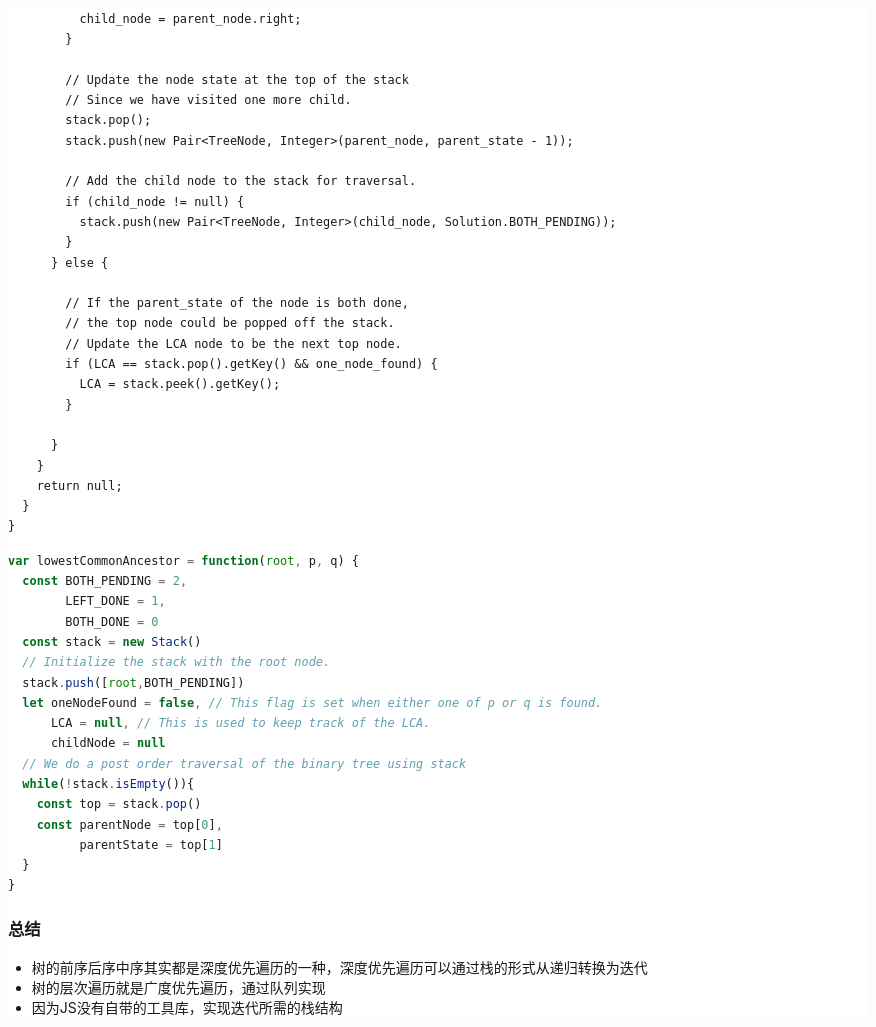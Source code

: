   ```
            child_node = parent_node.right;
          }
  
          // Update the node state at the top of the stack
          // Since we have visited one more child.
          stack.pop();
          stack.push(new Pair<TreeNode, Integer>(parent_node, parent_state - 1));
  
          // Add the child node to the stack for traversal.
          if (child_node != null) {
            stack.push(new Pair<TreeNode, Integer>(child_node, Solution.BOTH_PENDING));
          }
        } else {
  
          // If the parent_state of the node is both done,
          // the top node could be popped off the stack.
          // Update the LCA node to be the next top node.
          if (LCA == stack.pop().getKey() && one_node_found) {
            LCA = stack.peek().getKey();
          }
  
        }
      }
      return null;
    }
  }
  ```

  ```js
  var lowestCommonAncestor = function(root, p, q) {
    const BOTH_PENDING = 2,
          LEFT_DONE = 1,
          BOTH_DONE = 0
    const stack = new Stack()
    // Initialize the stack with the root node.
    stack.push([root,BOTH_PENDING])
    let oneNodeFound = false, // This flag is set when either one of p or q is found.
        LCA = null, // This is used to keep track of the LCA.
        childNode = null
    // We do a post order traversal of the binary tree using stack
    while(!stack.isEmpty()){
      const top = stack.pop()
      const parentNode = top[0],
            parentState = top[1]
    }
  }
  ```

### 总结

- 树的前序后序中序其实都是深度优先遍历的一种，深度优先遍历可以通过栈的形式从递归转换为迭代
- 树的层次遍历就是广度优先遍历，通过队列实现
- 因为JS没有自带的工具库，实现迭代所需的栈结构